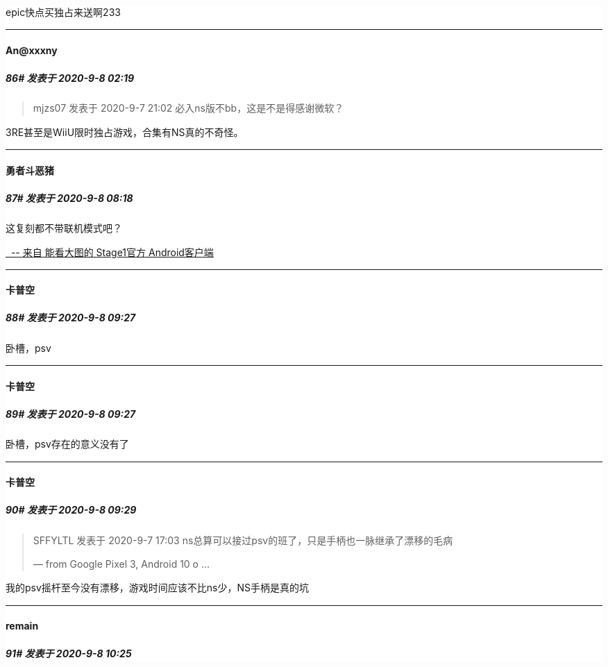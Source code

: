 
epic快点买独占来送啊233


-----

####  An@xxxny  
##### 86#       发表于 2020-9-8 02:19


<blockquote>mjzs07 发表于 2020-9-7 21:02
必入ns版不bb，这是不是得感谢微软？</blockquote>
3RE甚至是WiiU限时独占游戏，合集有NS真的不奇怪。


-----

####  勇者斗恶猪  
##### 87#       发表于 2020-9-8 08:18


这复刻都不带联机模式吧？

[  -- 来自 能看大图的 Stage1官方 Android客户端](https://www.coolapk.com/apk/140634)


-----

####  卡普空  
##### 88#       发表于 2020-9-8 09:27


卧槽，psv


-----

####  卡普空  
##### 89#       发表于 2020-9-8 09:27


卧槽，psv存在的意义没有了


-----

####  卡普空  
##### 90#       发表于 2020-9-8 09:29


<blockquote>SFFYLTL 发表于 2020-9-7 17:03
ns总算可以接过psv的班了，只是手柄也一脉继承了漂移的毛病


— from Google Pixel 3, Android 10 o ...</blockquote>
我的psv摇杆至今没有漂移，游戏时间应该不比ns少，NS手柄是真的坑


-----

####  remain  
##### 91#       发表于 2020-9-8 10:25

